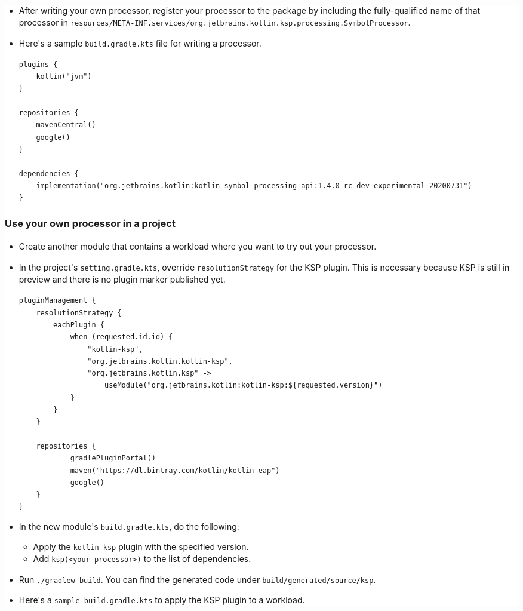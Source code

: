   * After writing your own processor, register your processor to the package by including
    the fully-qualified name of that processor in
    `resources/META-INF.services/org.jetbrains.kotlin.ksp.processing.SymbolProcessor`.
  * Here's a sample `build.gradle.kts` file for writing a processor.

    ```
    plugins {
        kotlin("jvm") 
    }

    repositories {
        mavenCentral()
        google()
    }

    dependencies {
        implementation("org.jetbrains.kotlin:kotlin-symbol-processing-api:1.4.0-rc-dev-experimental-20200731")
    }
    ```

### Use your own processor in a project

* Create another module that contains a workload where you want to try out your processor.
* In the project's `setting.gradle.kts`, override `resolutionStrategy` for the KSP plugin.
  This is necessary because KSP is still in preview and there is no plugin marker published yet.
  
  ```
  pluginManagement {
      resolutionStrategy {
          eachPlugin {
              when (requested.id.id) {
                  "kotlin-ksp",
                  "org.jetbrains.kotlin.kotlin-ksp",
                  "org.jetbrains.kotlin.ksp" ->
                      useModule("org.jetbrains.kotlin:kotlin-ksp:${requested.version}")
              }
          }
      }

      repositories {
              gradlePluginPortal()
              maven("https://dl.bintray.com/kotlin/kotlin-eap")
              google()
      }
  }
  ```

* In the new module's `build.gradle.kts`, do the following:
  * Apply the `kotlin-ksp` plugin with the specified version.
  * Add `ksp(<your processor>)` to the list of dependencies.
* Run `./gradlew build`. You can find the generated code under
  `build/generated/source/ksp`.
* Here's a `sample build.gradle.kts` to apply the KSP plugin to a workload. 
